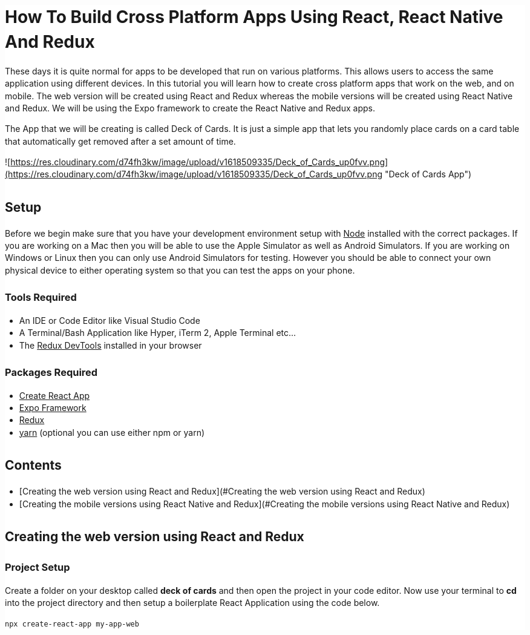 # How To Build Cross Platform Apps Using React, React Native And Redux
These days it is quite normal for apps to be developed that run on various platforms. This allows users to access the same application using different devices. In this tutorial you will learn how to create cross platform apps that work on the web, and on mobile. The web version will be created using React and Redux whereas the mobile versions will be created using React Native and Redux. We will be using the Expo framework to create the React Native and Redux apps.

The App that we will be creating is called Deck of Cards. It is just a simple app that lets you randomly place cards on a card table that automatically get removed after a set amount of time.

![https://res.cloudinary.com/d74fh3kw/image/upload/v1618509335/Deck_of_Cards_up0fvv.png](https://res.cloudinary.com/d74fh3kw/image/upload/v1618509335/Deck_of_Cards_up0fvv.png "Deck of Cards App")

## Setup

Before we begin make sure that you have your development environment setup with [Node](https://nodejs.org/en/) installed with the correct packages. If you are working on a Mac then you will be able to use the Apple Simulator as well as Android Simulators. If you are working on Windows or Linux then you can only use Android Simulators for testing. However you should be able to connect your own physical device to either operating system so that you can test the apps on your phone.

### Tools Required

- An IDE or Code Editor like Visual Studio Code
- A Terminal/Bash Application like Hyper, iTerm 2, Apple Terminal etc...
- The [Redux DevTools](https://github.com/reduxjs/redux-devtools) installed in your browser

### Packages Required

- [Create React App](https://reactjs.org/docs/create-a-new-react-app.html)
- [Expo Framework](https://expo.io/)
- [Redux](https://redux.js.org/)
- [yarn](https://yarnpkg.com/) (optional you can use either npm or yarn)

## Contents

- [Creating the web version using React and Redux](#Creating the web version using React and Redux)
- [Creating the mobile versions using React Native and Redux](#Creating the mobile versions using React Native and Redux)

## Creating the web version using React and Redux

### Project Setup

Create a folder on your desktop called __deck of cards__ and then open the project in your code editor. Now use your terminal to __cd__ into the project directory and then setup a boilerplate React Application using the code below.

```bash
npx create-react-app my-app-web
```
